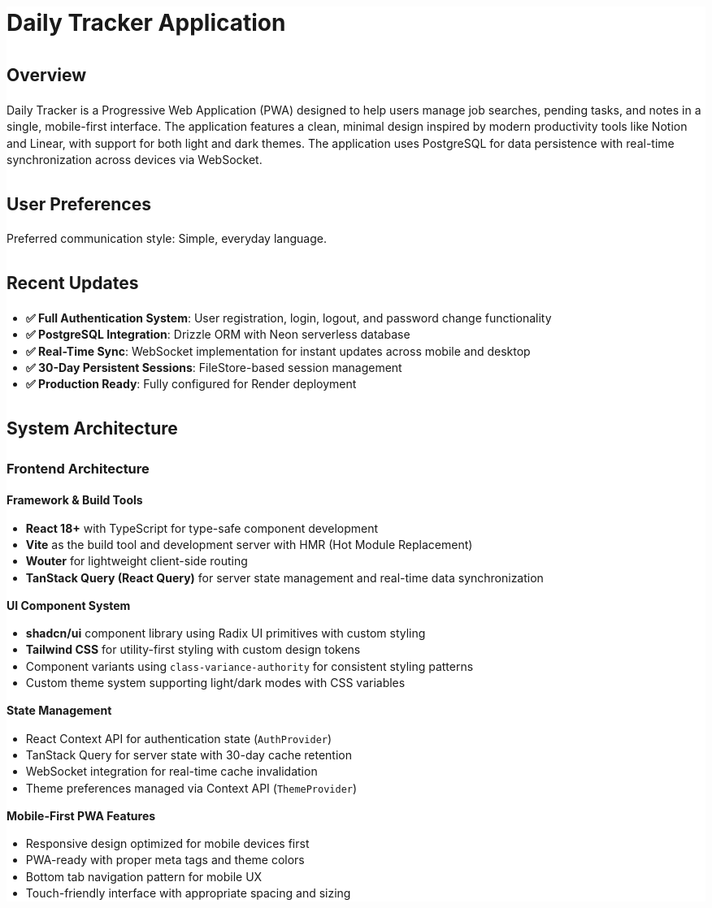 # Daily Tracker Application

## Overview

Daily Tracker is a Progressive Web Application (PWA) designed to help users manage job searches, pending tasks, and notes in a single, mobile-first interface. The application features a clean, minimal design inspired by modern productivity tools like Notion and Linear, with support for both light and dark themes. The application uses PostgreSQL for data persistence with real-time synchronization across devices via WebSocket.

## User Preferences

Preferred communication style: Simple, everyday language.

## Recent Updates

- **✅ Full Authentication System**: User registration, login, logout, and password change functionality
- **✅ PostgreSQL Integration**: Drizzle ORM with Neon serverless database
- **✅ Real-Time Sync**: WebSocket implementation for instant updates across mobile and desktop
- **✅ 30-Day Persistent Sessions**: FileStore-based session management
- **✅ Production Ready**: Fully configured for Render deployment

## System Architecture

### Frontend Architecture

**Framework & Build Tools**
- **React 18+** with TypeScript for type-safe component development
- **Vite** as the build tool and development server with HMR (Hot Module Replacement)
- **Wouter** for lightweight client-side routing
- **TanStack Query (React Query)** for server state management and real-time data synchronization

**UI Component System**
- **shadcn/ui** component library using Radix UI primitives with custom styling
- **Tailwind CSS** for utility-first styling with custom design tokens
- Component variants using `class-variance-authority` for consistent styling patterns
- Custom theme system supporting light/dark modes with CSS variables

**State Management**
- React Context API for authentication state (`AuthProvider`)
- TanStack Query for server state with 30-day cache retention
- WebSocket integration for real-time cache invalidation
- Theme preferences managed via Context API (`ThemeProvider`)

**Mobile-First PWA Features**
- Responsive design optimized for mobile devices first
- PWA-ready with proper meta tags and theme colors
- Bottom tab navigation pattern for mobile UX
- Touch-friendly interface with appropriate spacing and sizing
